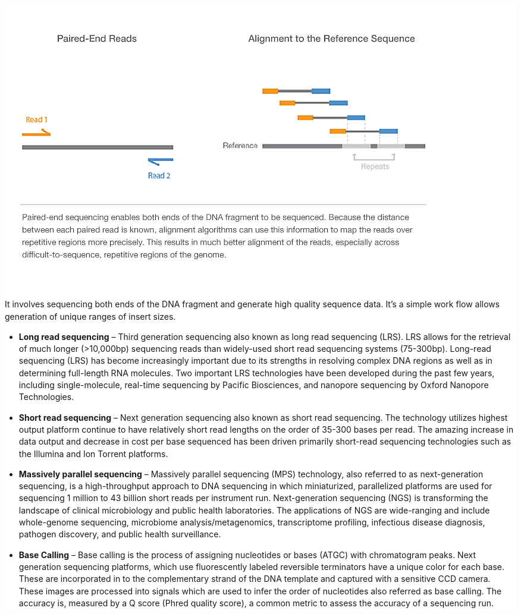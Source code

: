 ![Paired_End](/images/paired_end.png "Paired End Sequencing")

It involves sequencing both ends of the DNA fragment and generate high quality sequence data. It’s a simple work flow allows generation of unique ranges of insert sizes.

* **Long read sequencing** – Third generation sequencing also known as long read sequencing (LRS). LRS allows for the retrieval of much longer (>10,000bp) sequencing reads than widely-used short read sequencing systems (75-300bp). Long-read sequencing (LRS) has become increasingly important due to its strengths in resolving complex DNA regions as well as in determining full-length RNA molecules. Two important LRS technologies have been developed during the past few years, including single-molecule, real-time sequencing by Pacific Biosciences, and nanopore sequencing by Oxford Nanopore Technologies.

* **Short read sequencing** – Next generation sequencing also known as short read sequencing. The technology utilizes highest output platform continue to have relatively short read lengths on the order of 35-300 bases per read. The amazing increase in data output and decrease in cost per base sequenced has been driven primarily short-read sequencing technologies such as the Illumina and Ion Torrent platforms.

* **Massively parallel sequencing** – Massively parallel sequencing (MPS) technology, also referred to as next-generation sequencing, is a high-throughput approach to DNA sequencing in which miniaturized, parallelized platforms are used for sequencing 1 million to 43 billion short reads per instrument run. Next-generation sequencing (NGS) is transforming the landscape of clinical microbiology and public health laboratories. The applications of NGS are wide-ranging and include whole-genome sequencing, microbiome analysis/metagenomics, transcriptome profiling, infectious disease diagnosis, pathogen discovery, and public health surveillance.

* **Base Calling** – Base calling is the process of assigning nucleotides or bases (ATGC) with chromatogram peaks. Next generation sequencing platforms, which use fluorescently labeled reversible terminators have a unique color for each base. These are incorporated in to the complementary strand of the DNA template and captured with a sensitive CCD camera. These images are processed into signals which are used to infer the order of nucleotides also referred as base calling. The accuracy is, measured by a Q score (Phred quality score), a common metric to assess the accuracy of a sequencing run.
